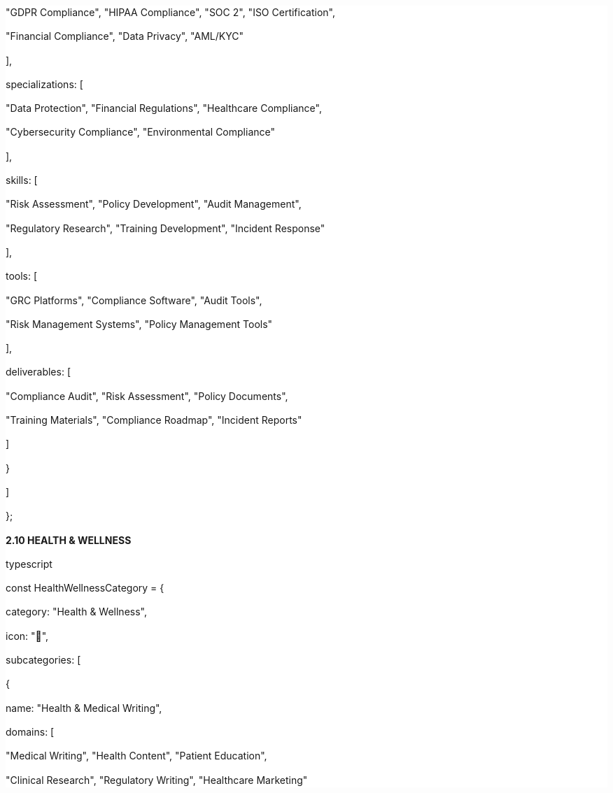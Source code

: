 "GDPR Compliance", "HIPAA Compliance", "SOC 2", "ISO Certification",

"Financial Compliance", "Data Privacy", "AML/KYC"

\],

specializations: \[

"Data Protection", "Financial Regulations", "Healthcare Compliance",

"Cybersecurity Compliance", "Environmental Compliance"

\],

skills: \[

"Risk Assessment", "Policy Development", "Audit Management",

"Regulatory Research", "Training Development", "Incident Response"

\],

tools: \[

"GRC Platforms", "Compliance Software", "Audit Tools",

"Risk Management Systems", "Policy Management Tools"

\],

deliverables: \[

"Compliance Audit", "Risk Assessment", "Policy Documents",

"Training Materials", "Compliance Roadmap", "Incident Reports"

\]

}

\]

};

**2.10 HEALTH & WELLNESS**

typescript

const HealthWellnessCategory = {

category: "Health & Wellness",

icon: "🏥",

subcategories: \[

{

name: "Health & Medical Writing",

domains: \[

"Medical Writing", "Health Content", "Patient Education",

"Clinical Research", "Regulatory Writing", "Healthcare Marketing"
